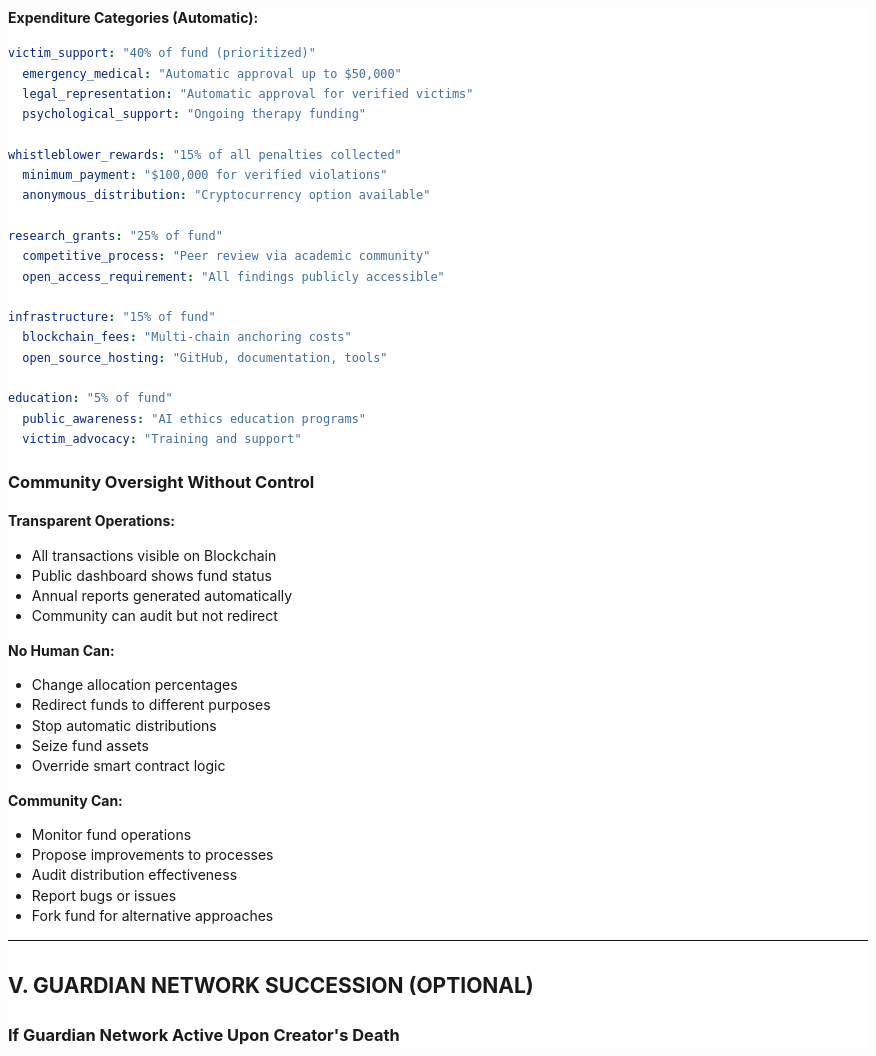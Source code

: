 **Expenditure Categories (Automatic):**
```yaml
victim_support: "40% of fund (prioritized)"
  emergency_medical: "Automatic approval up to $50,000"
  legal_representation: "Automatic approval for verified victims"
  psychological_support: "Ongoing therapy funding"
  
whistleblower_rewards: "15% of all penalties collected"
  minimum_payment: "$100,000 for verified violations"
  anonymous_distribution: "Cryptocurrency option available"
  
research_grants: "25% of fund"
  competitive_process: "Peer review via academic community"
  open_access_requirement: "All findings publicly accessible"
  
infrastructure: "15% of fund"
  blockchain_fees: "Multi-chain anchoring costs"
  open_source_hosting: "GitHub, documentation, tools"
  
education: "5% of fund"
  public_awareness: "AI ethics education programs"
  victim_advocacy: "Training and support"
```

### Community Oversight Without Control

**Transparent Operations:**
- All transactions visible on Blockchain
- Public dashboard shows fund status
- Annual reports generated automatically
- Community can audit but not redirect

**No Human Can:**
- Change allocation percentages
- Redirect funds to different purposes
- Stop automatic distributions
- Seize fund assets
- Override smart contract logic

**Community Can:**
- Monitor fund operations
- Propose improvements to processes
- Audit distribution effectiveness
- Report bugs or issues
- Fork fund for alternative approaches

---

## V. GUARDIAN NETWORK SUCCESSION (OPTIONAL)

### If Guardian Network Active Upon Creator's Death

